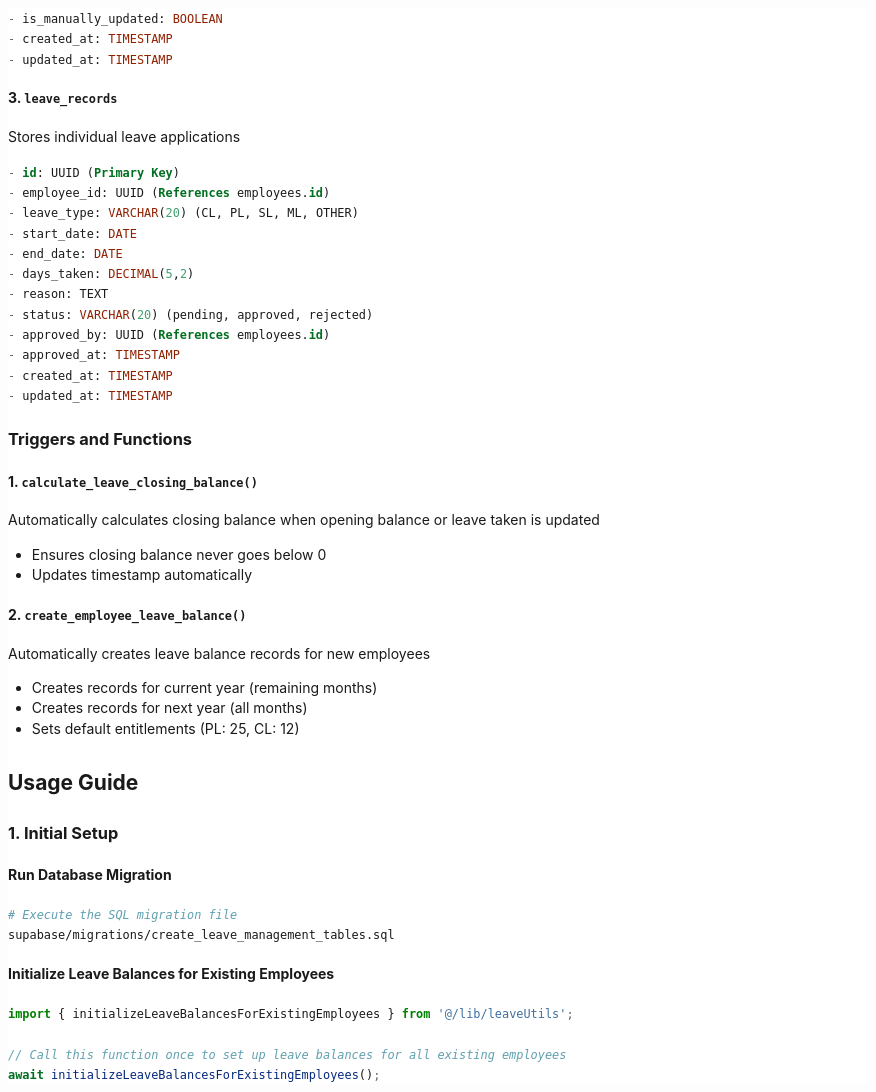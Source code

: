 ```sql
- is_manually_updated: BOOLEAN
- created_at: TIMESTAMP
- updated_at: TIMESTAMP
```

#### 3. `leave_records`
Stores individual leave applications
```sql
- id: UUID (Primary Key)
- employee_id: UUID (References employees.id)
- leave_type: VARCHAR(20) (CL, PL, SL, ML, OTHER)
- start_date: DATE
- end_date: DATE
- days_taken: DECIMAL(5,2)
- reason: TEXT
- status: VARCHAR(20) (pending, approved, rejected)
- approved_by: UUID (References employees.id)
- approved_at: TIMESTAMP
- created_at: TIMESTAMP
- updated_at: TIMESTAMP
```

### Triggers and Functions

#### 1. `calculate_leave_closing_balance()`
Automatically calculates closing balance when opening balance or leave taken is updated
- Ensures closing balance never goes below 0
- Updates timestamp automatically

#### 2. `create_employee_leave_balance()`
Automatically creates leave balance records for new employees
- Creates records for current year (remaining months)
- Creates records for next year (all months)
- Sets default entitlements (PL: 25, CL: 12)

## Usage Guide

### 1. Initial Setup

#### Run Database Migration
```bash
# Execute the SQL migration file
supabase/migrations/create_leave_management_tables.sql
```

#### Initialize Leave Balances for Existing Employees
```typescript
import { initializeLeaveBalancesForExistingEmployees } from '@/lib/leaveUtils';

// Call this function once to set up leave balances for all existing employees
await initializeLeaveBalancesForExistingEmployees();
```
